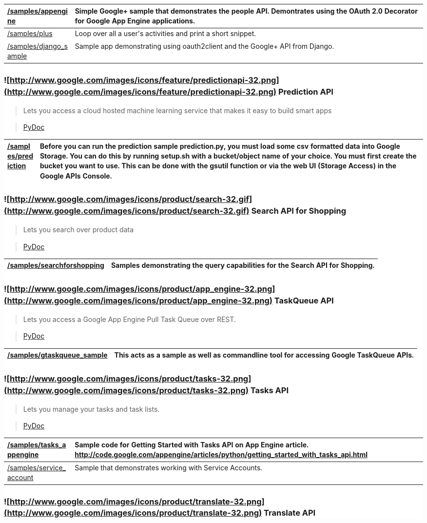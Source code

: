 | [/samples/appengine](http://code.google.com/p/google-api-python-client/source/browse/#hg%2Fsamples%2Fappengine) | Simple Google+ sample that demonstrates the people API. Demontrates using the OAuth 2.0 Decorator for Google App Engine applications. |
|:----------------------------------------------------------------------------------------------------------------|:--------------------------------------------------------------------------------------------------------------------------------------|
| [/samples/plus](http://code.google.com/p/google-api-python-client/source/browse/#hg%2Fsamples%2Fplus) | Loop over all a user's activities and print a short snippet. |
| [/samples/django\_sample](http://code.google.com/p/google-api-python-client/source/browse/#hg%2Fsamples%2Fdjango_sample) | Sample app demonstrating using oauth2client and the Google+ API from Django. |

### ![http://www.google.com/images/icons/feature/predictionapi-32.png](http://www.google.com/images/icons/feature/predictionapi-32.png) Prediction API ###

> Lets you access a cloud hosted machine learning service that makes it easy to build smart apps

> [PyDoc](http://api-python-client-doc.appspot.com/prediction/v1.5)

| [/samples/prediction](http://code.google.com/p/google-api-python-client/source/browse/#hg%2Fsamples%2Fprediction) | Before you can run the prediction sample prediction.py, you must load some csv formatted data into Google Storage. You can do this by running setup.sh with a bucket/object name of your choice. You must first create the bucket you want to use. This can be done with the gsutil function or via the web UI (Storage Access) in the Google APIs Console. |
|:------------------------------------------------------------------------------------------------------------------|:------------------------------------------------------------------------------------------------------------------------------------------------------------------------------------------------------------------------------------------------------------------------------------------------------------------------------------------------------------|

### ![http://www.google.com/images/icons/product/search-32.gif](http://www.google.com/images/icons/product/search-32.gif) Search API for Shopping ###

> Lets you search over product data

> [PyDoc](http://api-python-client-doc.appspot.com/shopping/v1)

| [/samples/searchforshopping](http://code.google.com/p/google-api-python-client/source/browse/#hg%2Fsamples%2Fsearchforshopping) | Samples demonstrating the query capabilities for the Search API for Shopping. |
|:--------------------------------------------------------------------------------------------------------------------------------|:------------------------------------------------------------------------------|

### ![http://www.google.com/images/icons/product/app_engine-32.png](http://www.google.com/images/icons/product/app_engine-32.png) TaskQueue API ###

> Lets you access a Google App Engine Pull Task Queue over REST.

> [PyDoc](http://api-python-client-doc.appspot.com/taskqueue/v1beta1)

| [/samples/gtaskqueue\_sample](http://code.google.com/p/google-api-python-client/source/browse/#hg%2Fsamples%2Fgtaskqueue_sample) | This acts as a sample as well as commandline tool for accessing Google TaskQueue APIs. |
|:---------------------------------------------------------------------------------------------------------------------------------|:---------------------------------------------------------------------------------------|

### ![http://www.google.com/images/icons/product/tasks-32.png](http://www.google.com/images/icons/product/tasks-32.png) Tasks API ###

> Lets you manage your tasks and task lists.

> [PyDoc](http://api-python-client-doc.appspot.com/tasks/v1)

| [/samples/tasks\_appengine](http://code.google.com/p/google-api-python-client/source/browse/#hg%2Fsamples%2Ftasks_appengine) | Sample code for Getting Started with Tasks API on App Engine article. http://code.google.com/appengine/articles/python/getting_started_with_tasks_api.html |
|:-----------------------------------------------------------------------------------------------------------------------------|:-----------------------------------------------------------------------------------------------------------------------------------------------------------|
| [/samples/service\_account](http://code.google.com/p/google-api-python-client/source/browse/#hg%2Fsamples%2Fservice_account) | Sample that demonstrates working with Service Accounts. |

### ![http://www.google.com/images/icons/product/translate-32.png](http://www.google.com/images/icons/product/translate-32.png) Translate API ###
